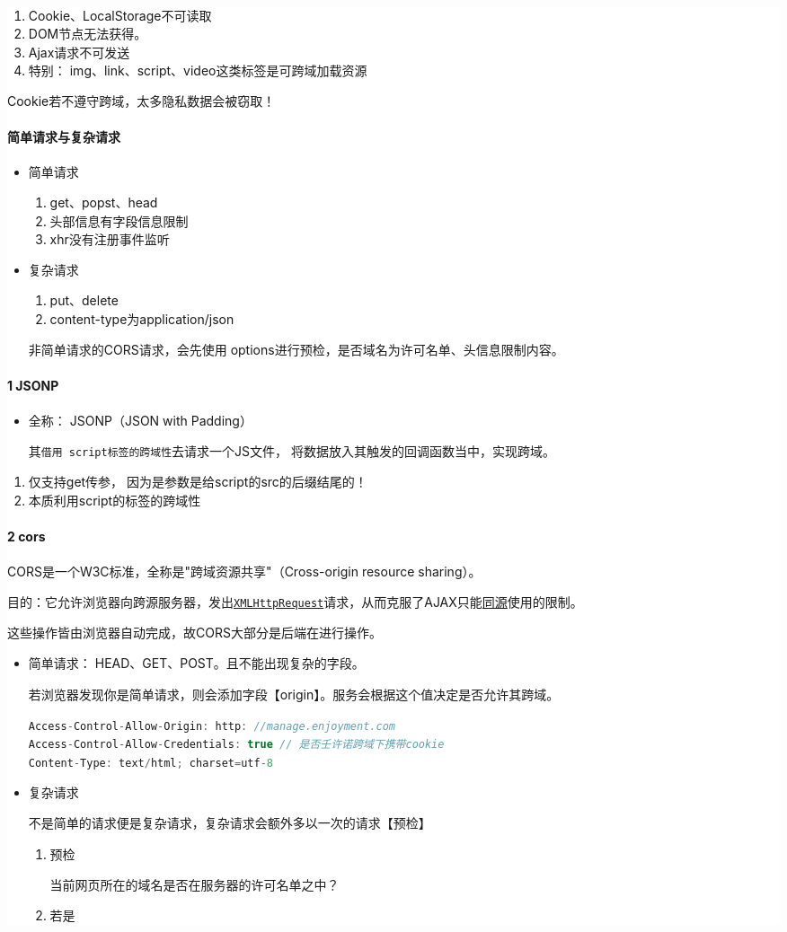 1.  Cookie、LocalStorage不可读取
2.  DOM节点无法获得。
3.  Ajax请求不可发送
4.  特别： img、link、script、video这类标签是可跨域加载资源

Cookie若不遵守跨域，太多隐私数据会被窃取！

#### 简单请求与复杂请求

- 简单请求

  1. get、popst、head
  2. 头部信息有字段信息限制
  3. xhr没有注册事件监听

- 复杂请求

  1. put、delete
  2. content-type为application/json

  非简单请求的CORS请求，会先使用 options进行预检，是否域名为许可名单、头信息限制内容。

#### 1 JSONP

- 全称： JSONP（JSON with Padding）

  其`借用 script标签的跨域性`去请求一个JS文件， 将数据放入其触发的回调函数当中，实现跨域。

1. 仅支持get传参， 因为是参数是给script的src的后缀结尾的！
2. 本质利用script的标签的跨域性

#### 2 cors

CORS是一个W3C标准，全称是"跨域资源共享"（Cross-origin resource sharing）。

目的：它允许浏览器向跨源服务器，发出[`XMLHttpRequest`](https://links.jianshu.com/go?to=http%3A%2F%2Fwww.ruanyifeng.com%2Fblog%2F2012%2F09%2Fxmlhttprequest_level_2.html)请求，从而克服了AJAX只能[同源](https://links.jianshu.com/go?to=http%3A%2F%2Fwww.ruanyifeng.com%2Fblog%2F2016%2F04%2Fsame-origin-policy.html)使用的限制。

这些操作皆由浏览器自动完成，故CORS大部分是后端在进行操作。

- 简单请求： HEAD、GET、POST。且不能出现复杂的字段。

  若浏览器发现你是简单请求，则会添加字段【origin】。服务会根据这个值决定是否允许其跨域。

  ````js
  Access-Control-Allow-Origin: http: //manage.enjoyment.com
  Access-Control-Allow-Credentials: true // 是否壬许诺跨域下携带cookie
  Content-Type: text/html; charset=utf-8
  ````

- 复杂请求

  不是简单的请求便是复杂请求，复杂请求会额外多以一次的请求【预检】

  1. 预检

     当前网页所在的域名是否在服务器的许可名单之中？

  2. 若是
